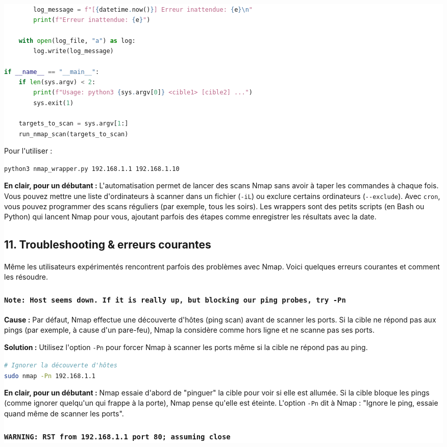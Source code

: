 ```python
        log_message = f"[{datetime.now()}] Erreur inattendue: {e}\n"
        print(f"Erreur inattendue: {e}")

    with open(log_file, "a") as log:
        log.write(log_message)

if __name__ == "__main__":
    if len(sys.argv) < 2:
        print(f"Usage: python3 {sys.argv[0]} <cible1> [cible2] ...")
        sys.exit(1)
    
    targets_to_scan = sys.argv[1:]
    run_nmap_scan(targets_to_scan)
```

Pour l'utiliser :

```bash
python3 nmap_wrapper.py 192.168.1.1 192.168.1.10
```

**En clair, pour un débutant :** L'automatisation permet de lancer des scans Nmap sans avoir à taper les commandes à chaque fois. Vous pouvez mettre une liste d'ordinateurs à scanner dans un fichier (`-iL`) ou exclure certains ordinateurs (`--exclude`). Avec `cron`, vous pouvez programmer des scans réguliers (par exemple, tous les soirs). Les wrappers sont des petits scripts (en Bash ou Python) qui lancent Nmap pour vous, ajoutant parfois des étapes comme enregistrer les résultats avec la date.

## 11. Troubleshooting & erreurs courantes

Même les utilisateurs expérimentés rencontrent parfois des problèmes avec Nmap. Voici quelques erreurs courantes et comment les résoudre.

### `Note: Host seems down. If it is really up, but blocking our ping probes, try -Pn`

**Cause :** Par défaut, Nmap effectue une découverte d'hôtes (ping scan) avant de scanner les ports. Si la cible ne répond pas aux pings (par exemple, à cause d'un pare-feu), Nmap la considère comme hors ligne et ne scanne pas ses ports.

**Solution :** Utilisez l'option `-Pn` pour forcer Nmap à scanner les ports même si la cible ne répond pas au ping.

```bash
# Ignorer la découverte d'hôtes
sudo nmap -Pn 192.168.1.1
```

**En clair, pour un débutant :** Nmap essaie d'abord de "pinguer" la cible pour voir si elle est allumée. Si la cible bloque les pings (comme ignorer quelqu'un qui frappe à la porte), Nmap pense qu'elle est éteinte. L'option `-Pn` dit à Nmap : "Ignore le ping, essaie quand même de scanner les ports".

### `WARNING: RST from 192.168.1.1 port 80; assuming close`
